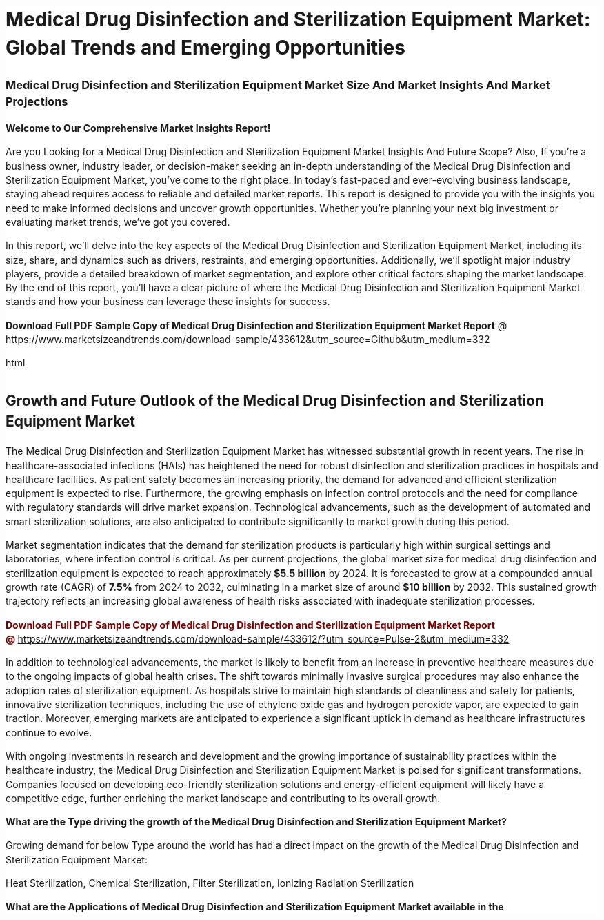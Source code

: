 <h1> Medical Drug Disinfection and Sterilization Equipment Market: Global Trends and Emerging Opportunities</h1><div class="" data-test-id=""><h3><span class="">Medical Drug Disinfection and Sterilization Equipment Market Size And Market Insights And Market Projections</span></h3></div><div class="" data-test-id=""><p><strong>Welcome to Our Comprehensive Market Insights Report!</strong></p><p>Are you Looking for a Medical Drug Disinfection and Sterilization Equipment Market Insights And Future Scope? Also, If you&rsquo;re a business owner, industry leader, or decision-maker seeking an in-depth understanding of the Medical Drug Disinfection and Sterilization Equipment Market, you&rsquo;ve come to the right place. In today&rsquo;s fast-paced and ever-evolving business landscape, staying ahead requires access to reliable and detailed market reports. This report is designed to provide you with the insights you need to make informed decisions and uncover growth opportunities. Whether you&rsquo;re planning your next big investment or evaluating market trends, we&rsquo;ve got you covered.</p><p>In this report, we&rsquo;ll delve into the key aspects of the Medical Drug Disinfection and Sterilization Equipment Market, including its size, share, and dynamics such as drivers, restraints, and emerging opportunities. Additionally, we&rsquo;ll spotlight major industry players, provide a detailed breakdown of market segmentation, and explore other critical factors shaping the market landscape. By the end of this report, you&rsquo;ll have a clear picture of where the Medical Drug Disinfection and Sterilization Equipment Market stands and how your business can leverage these insights for success.</p><p><strong>Download Full PDF Sample Copy of Medical Drug Disinfection and Sterilization Equipment Market Report</strong> @ <a href="https://www.marketsizeandtrends.com/download-sample/433612&utm_source=Github&utm_medium=332" target="_blank">https://www.marketsizeandtrends.com/download-sample/433612&utm_source=Github&utm_medium=332</a></p></div><div class="" data-test-id=""><p><span class="">html<div> <h2>Growth and Future Outlook of the Medical Drug Disinfection and Sterilization Equipment Market</h2> <p>The Medical Drug Disinfection and Sterilization Equipment Market has witnessed substantial growth in recent years. The rise in healthcare-associated infections (HAIs) has heightened the need for robust disinfection and sterilization practices in hospitals and healthcare facilities. As patient safety becomes an increasing priority, the demand for advanced and efficient sterilization equipment is expected to rise. Furthermore, the growing emphasis on infection control protocols and the need for compliance with regulatory standards will drive market expansion. Technological advancements, such as the development of automated and smart sterilization solutions, are also anticipated to contribute significantly to market growth during this period.</p> <p>Market segmentation indicates that the demand for sterilization products is particularly high within surgical settings and laboratories, where infection control is critical. As per current projections, the global market size for medical drug disinfection and sterilization equipment is expected to reach approximately <strong>$5.5 billion</strong> by 2024. It is forecasted to grow at a compounded annual growth rate (CAGR) of <strong>7.5%</strong> from 2024 to 2032, culminating in a market size of around <strong>$10 billion</strong> by 2032. This sustained growth trajectory reflects an increasing global awareness of health risks associated with inadequate sterilization processes.</p> <p><strong><span style="color: #800000;">Download Full PDF Sample Copy of Medical Drug Disinfection and Sterilization Equipment Market Report @</span>&nbsp;</strong><a href="https://www.marketsizeandtrends.com/download-sample/433612/?utm_source=Pulse-2&amp;utm_medium=332">https://www.marketsizeandtrends.com/download-sample/433612/?utm_source=Pulse-2&amp;utm_medium=332</a></p> <p>In addition to technological advancements, the market is likely to benefit from an increase in preventive healthcare measures due to the ongoing impacts of global health crises. The shift towards minimally invasive surgical procedures may also enhance the adoption rates of sterilization equipment. As hospitals strive to maintain high standards of cleanliness and safety for patients, innovative sterilization techniques, including the use of ethylene oxide gas and hydrogen peroxide vapor, are expected to gain traction. Moreover, emerging markets are anticipated to experience a significant uptick in demand as healthcare infrastructures continue to evolve.</p> <p>With ongoing investments in research and development and the growing importance of sustainability practices within the healthcare industry, the Medical Drug Disinfection and Sterilization Equipment Market is poised for significant transformations. Companies focused on developing eco-friendly sterilization solutions and energy-efficient equipment will likely have a competitive edge, further enriching the market landscape and contributing to its overall growth.</p></div></span></p><p><strong><span class="">What are the&nbsp;Type driving the growth of the Medical Drug Disinfection and Sterilization Equipment Market?</span></strong></p></div><div class="" data-test-id=""><p><span class="">Growing demand for below Type around the world has had a direct impact on the growth of the Medical Drug Disinfection and Sterilization Equipment Market:</span></p></div><div class="" data-test-id=""><p>Heat Sterilization, Chemical Sterilization, Filter Sterilization, Ionizing Radiation Sterilization</p><p><span class=""><strong>What are the&nbsp;Applications&nbsp;of Medical Drug Disinfection and Sterilization Equipment Market available in the